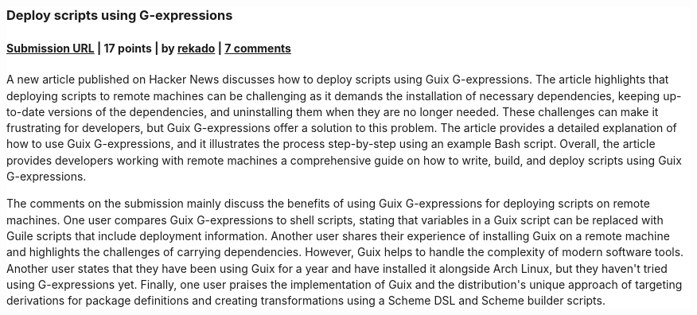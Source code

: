 ### Deploy scripts using G-expressions

#### [Submission URL](https://www.systemreboot.net/post/deploy-scripts-using-g-expressions) | 17 points | by [rekado](https://news.ycombinator.com/user?id=rekado) | [7 comments](https://news.ycombinator.com/item?id=36148269)

A new article published on Hacker News discusses how to deploy scripts using Guix G-expressions. The article highlights that deploying scripts to remote machines can be challenging as it demands the installation of necessary dependencies, keeping up-to-date versions of the dependencies, and uninstalling them when they are no longer needed. These challenges can make it frustrating for developers, but Guix G-expressions offer a solution to this problem. The article provides a detailed explanation of how to use Guix G-expressions, and it illustrates the process step-by-step using an example Bash script. Overall, the article provides developers working with remote machines a comprehensive guide on how to write, build, and deploy scripts using Guix G-expressions.

The comments on the submission mainly discuss the benefits of using Guix G-expressions for deploying scripts on remote machines. One user compares Guix G-expressions to shell scripts, stating that variables in a Guix script can be replaced with Guile scripts that include deployment information. Another user shares their experience of installing Guix on a remote machine and highlights the challenges of carrying dependencies. However, Guix helps to handle the complexity of modern software tools. Another user states that they have been using Guix for a year and have installed it alongside Arch Linux, but they haven't tried using G-expressions yet. Finally, one user praises the implementation of Guix and the distribution's unique approach of targeting derivations for package definitions and creating transformations using a Scheme DSL and Scheme builder scripts.

